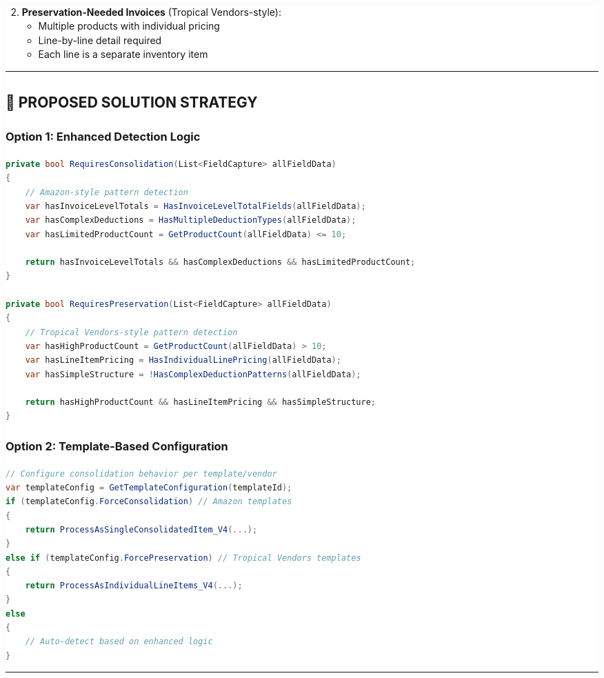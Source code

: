 2. **Preservation-Needed Invoices** (Tropical Vendors-style):
   - Multiple products with individual pricing
   - Line-by-line detail required
   - Each line is a separate inventory item

---

## 🎯 PROPOSED SOLUTION STRATEGY

### Option 1: Enhanced Detection Logic
```csharp
private bool RequiresConsolidation(List<FieldCapture> allFieldData)
{
    // Amazon-style pattern detection
    var hasInvoiceLevelTotals = HasInvoiceLevelTotalFields(allFieldData);
    var hasComplexDeductions = HasMultipleDeductionTypes(allFieldData);
    var hasLimitedProductCount = GetProductCount(allFieldData) <= 10;
    
    return hasInvoiceLevelTotals && hasComplexDeductions && hasLimitedProductCount;
}

private bool RequiresPreservation(List<FieldCapture> allFieldData)
{
    // Tropical Vendors-style pattern detection  
    var hasHighProductCount = GetProductCount(allFieldData) > 10;
    var hasLineItemPricing = HasIndividualLinePricing(allFieldData);
    var hasSimpleStructure = !HasComplexDeductionPatterns(allFieldData);
    
    return hasHighProductCount && hasLineItemPricing && hasSimpleStructure;
}
```

### Option 2: Template-Based Configuration
```csharp
// Configure consolidation behavior per template/vendor
var templateConfig = GetTemplateConfiguration(templateId);
if (templateConfig.ForceConsolidation) // Amazon templates
{
    return ProcessAsSingleConsolidatedItem_V4(...);
}
else if (templateConfig.ForcePreservation) // Tropical Vendors templates  
{
    return ProcessAsIndividualLineItems_V4(...);
}
else
{
    // Auto-detect based on enhanced logic
}
```

---
